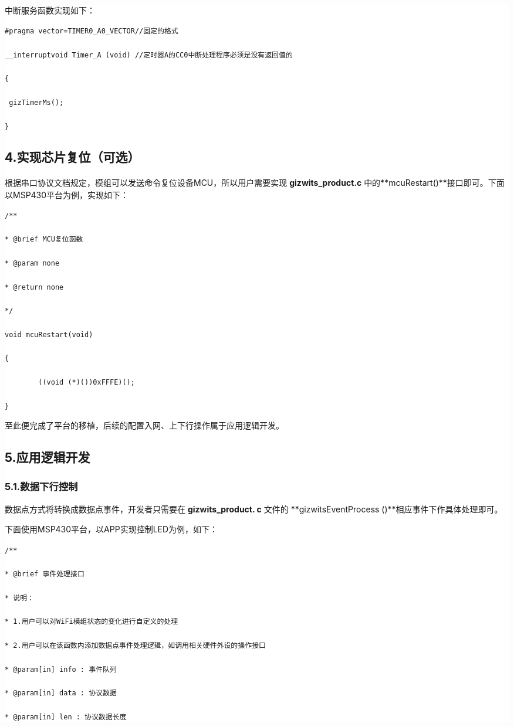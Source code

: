 中断服务函数实现如下：

```
#pragma vector=TIMER0_A0_VECTOR//固定的格式

__interruptvoid Timer_A (void) //定时器A的CC0中断处理程序必须是没有返回值的

{

 gizTimerMs();

}
```

## 4.实现芯片复位（可选）

根据串口协议文档规定，模组可以发送命令复位设备MCU，所以用户需要实现 **gizwits\_product.c** 中的**mcuRestart()**接口即可。下面以MSP430平台为例，实现如下：

```
/**

* @brief MCU复位函数

* @param none

* @return none

*/

void mcuRestart(void)

{

        ((void (*)())0xFFFE)();

}
```

至此便完成了平台的移植，后续的配置入网、上下行操作属于应用逻辑开发。

## 5.应用逻辑开发

### 5.1.数据下行控制

数据点方式将转换成数据点事件，开发者只需要在 **gizwits\_product. c** 文件的 **gizwitsEventProcess ()**相应事件下作具体处理即可。

下面使用MSP430平台，以APP实现控制LED为例，如下：

```
/**

* @brief 事件处理接口

* 说明：

* 1.用户可以对WiFi模组状态的变化进行自定义的处理

* 2.用户可以在该函数内添加数据点事件处理逻辑，如调用相关硬件外设的操作接口

* @param[in] info : 事件队列

* @param[in] data : 协议数据

* @param[in] len : 协议数据长度

```
